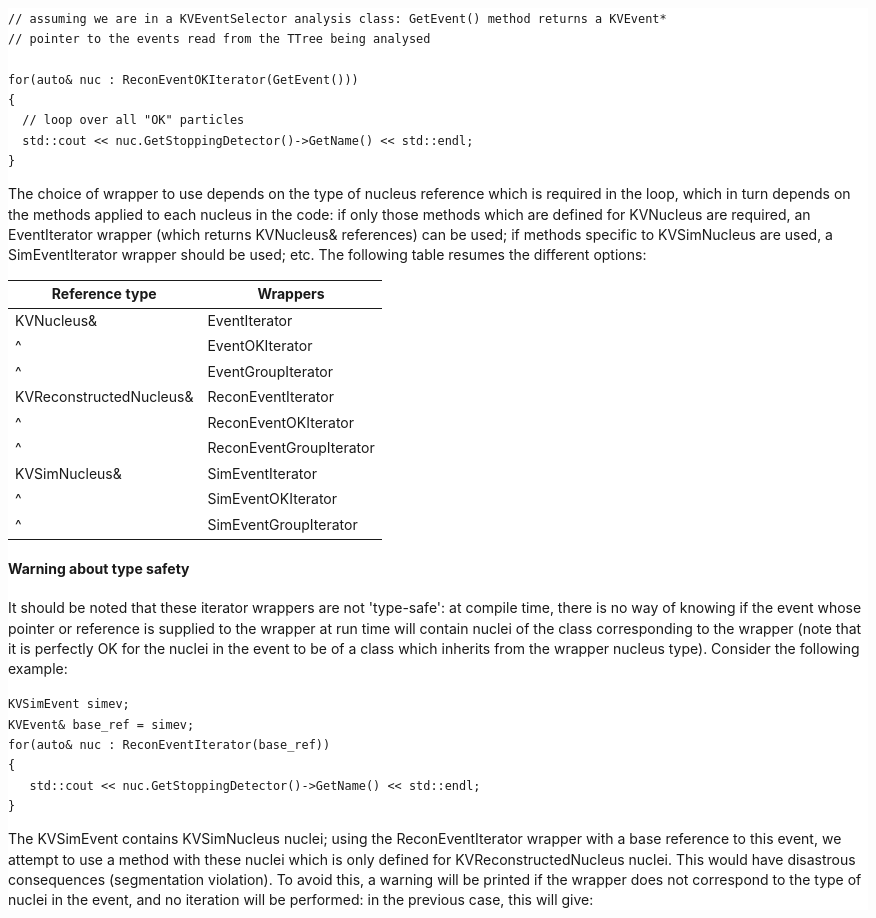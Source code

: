 ~~~~{.cpp}
// assuming we are in a KVEventSelector analysis class: GetEvent() method returns a KVEvent*
// pointer to the events read from the TTree being analysed

for(auto& nuc : ReconEventOKIterator(GetEvent()))
{
  // loop over all "OK" particles
  std::cout << nuc.GetStoppingDetector()->GetName() << std::endl;
}
~~~~

The choice of wrapper to use depends on the type of nucleus reference which is required in the loop,
which in turn depends on the methods applied to each nucleus in the code: if only those methods which are defined for KVNucleus
are required,
an EventIterator wrapper (which returns KVNucleus& references) can be used; if methods specific to KVSimNucleus are
used, a SimEventIterator wrapper should be used; etc. The following table resumes the different options:

Reference type          | Wrappers                       
-------------------- | -------------------------------------
KVNucleus&      | EventIterator
^                    | EventOKIterator
^                    | EventGroupIterator
KVReconstructedNucleus&       | ReconEventIterator
^                    | ReconEventOKIterator
^                    | ReconEventGroupIterator
KVSimNucleus&        | SimEventIterator
^                    | SimEventOKIterator
^                    | SimEventGroupIterator

#### Warning about type safety

It should be noted that these iterator wrappers are not 'type-safe': at compile time, there is no way of knowing if the event
whose pointer or reference is supplied to the wrapper at run time will contain nuclei of the class corresponding to the
wrapper (note that it is perfectly OK for the nuclei in the event to be of a class which inherits from the wrapper nucleus
type). Consider the following example:

~~~~{.cpp}
KVSimEvent simev;
KVEvent& base_ref = simev;
for(auto& nuc : ReconEventIterator(base_ref))
{
   std::cout << nuc.GetStoppingDetector()->GetName() << std::endl;
}
~~~~

The KVSimEvent contains KVSimNucleus nuclei; using the ReconEventIterator wrapper with a base reference to this event,
we attempt to use a method with these nuclei which is only defined for KVReconstructedNucleus nuclei. This would have
disastrous consequences (segmentation violation). To avoid this, a warning will
be printed if the wrapper does not correspond to the type of nuclei in the event, and no iteration will be performed: in the previous case, this will give:
